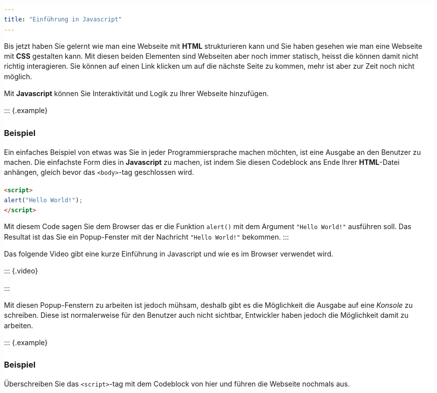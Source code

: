 ```yaml
---
title: "Einführung in Javascript"
---
```


Bis jetzt haben Sie gelernt wie man eine Webseite mit **HTML** strukturieren
kann und Sie haben gesehen wie man eine Webseite mit **CSS** gestalten kann.
Mit diesen beiden Elementen sind Webseiten aber noch immer statisch, heisst die
können damit nicht richtig interagieren. Sie können auf einen Link klicken um
auf die nächste Seite zu kommen, mehr ist aber zur Zeit noch nicht möglich.

Mit **Javascript** können Sie Interaktivität und Logik zu Ihrer Webseite
hinzufügen.

::: {.example}
### Beispiel

Ein einfaches Beispiel von etwas was Sie in jeder Programmiersprache machen
möchten, ist eine Ausgabe an den Benutzer zu machen. Die einfachste Form dies
in **Javascript** zu machen, ist indem Sie diesen Codeblock ans Ende Ihrer
**HTML**-Datei anhängen, gleich bevor das `<body>`-tag geschlossen wird.

```html
<script>
alert("Hello World!");
</script>
```

Mit diesem Code sagen Sie dem Browser das er die Funktion `alert()` mit dem
Argument `"Hello World!"` ausführen soll. Das Resultat ist das Sie ein
Popup-Fenster mit der Nachricht `"Hello World!"` bekommen.
:::

Das folgende Video gibt eine kurze Einführung in Javascript und wie es im
Browser verwendet wird.

::: {.video}
<iframe width="560" height="315"
src="https://youtube.com/embed/a48u6kfB1bY"
frameborder="0" allow="accelerometer; autoplay; clipboard-write;
encrypted-media; gyroscope; picture-in-picture" allowfullscreen></iframe>
:::


Mit diesen Popup-Fenstern zu arbeiten ist jedoch mühsam, deshalb gibt es die
Möglichkeit die Ausgabe auf eine *Konsole* zu schreiben. Diese ist
normalerweise für den Benutzer auch nicht sichtbar, Entwickler haben jedoch die
Möglichkeit damit zu arbeiten.

::: {.example}
### Beispiel

Überschreiben Sie das `<script>`-tag mit dem Codeblock von hier und führen die
Webseite nochmals aus.
